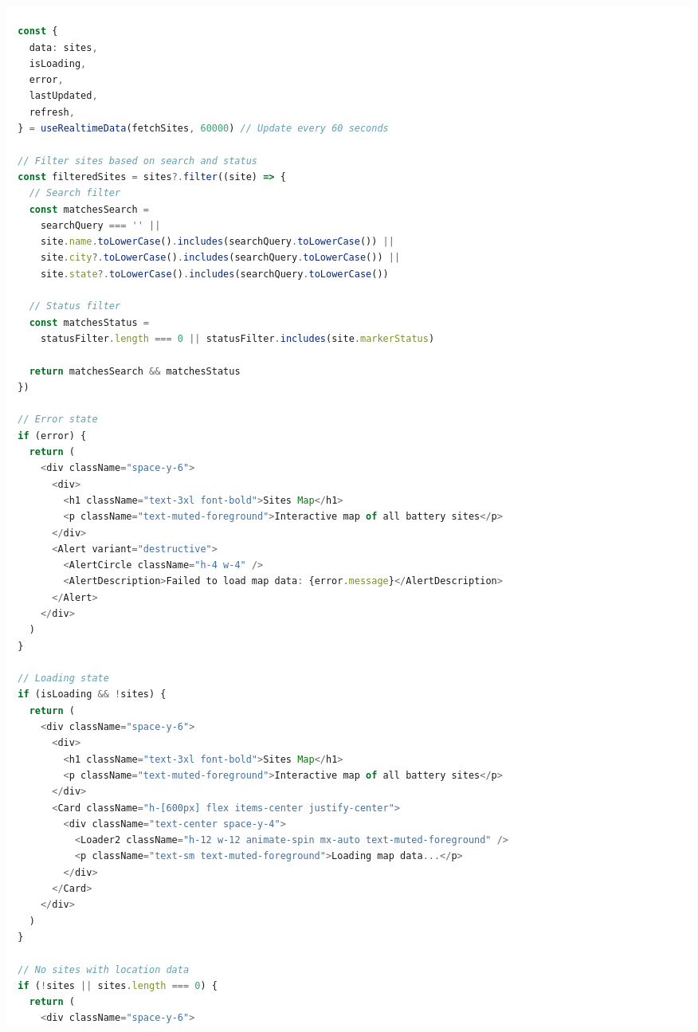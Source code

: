 ```typescript

  const {
    data: sites,
    isLoading,
    error,
    lastUpdated,
    refresh,
  } = useRealtimeData(fetchSites, 60000) // Update every 60 seconds

  // Filter sites based on search and status
  const filteredSites = sites?.filter((site) => {
    // Search filter
    const matchesSearch =
      searchQuery === '' ||
      site.name.toLowerCase().includes(searchQuery.toLowerCase()) ||
      site.city?.toLowerCase().includes(searchQuery.toLowerCase()) ||
      site.state?.toLowerCase().includes(searchQuery.toLowerCase())

    // Status filter
    const matchesStatus =
      statusFilter.length === 0 || statusFilter.includes(site.markerStatus)

    return matchesSearch && matchesStatus
  })

  // Error state
  if (error) {
    return (
      <div className="space-y-6">
        <div>
          <h1 className="text-3xl font-bold">Sites Map</h1>
          <p className="text-muted-foreground">Interactive map of all battery sites</p>
        </div>
        <Alert variant="destructive">
          <AlertCircle className="h-4 w-4" />
          <AlertDescription>Failed to load map data: {error.message}</AlertDescription>
        </Alert>
      </div>
    )
  }

  // Loading state
  if (isLoading && !sites) {
    return (
      <div className="space-y-6">
        <div>
          <h1 className="text-3xl font-bold">Sites Map</h1>
          <p className="text-muted-foreground">Interactive map of all battery sites</p>
        </div>
        <Card className="h-[600px] flex items-center justify-center">
          <div className="text-center space-y-4">
            <Loader2 className="h-12 w-12 animate-spin mx-auto text-muted-foreground" />
            <p className="text-sm text-muted-foreground">Loading map data...</p>
          </div>
        </Card>
      </div>
    )
  }

  // No sites with location data
  if (!sites || sites.length === 0) {
    return (
      <div className="space-y-6">
```